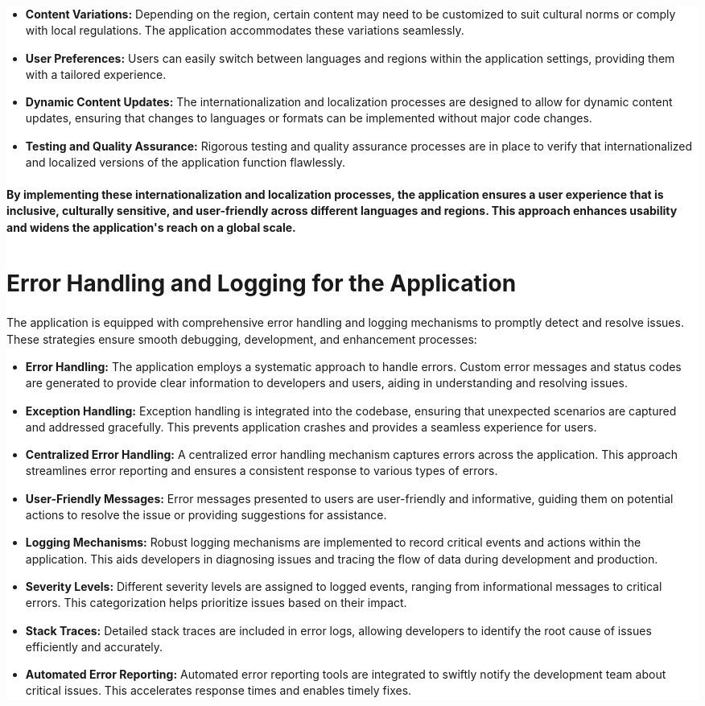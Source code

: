 - **Content Variations:** Depending on the region, certain content may need to be customized to suit cultural norms or comply with local regulations. The application accommodates these variations seamlessly.

- **User Preferences:** Users can easily switch between languages and regions within the application settings, providing them with a tailored experience.

- **Dynamic Content Updates:** The internationalization and localization processes are designed to allow for dynamic content updates, ensuring that changes to languages or formats can be implemented without major code changes.

- **Testing and Quality Assurance:** Rigorous testing and quality assurance processes are in place to verify that internationalized and localized versions of the application function flawlessly.

#### By implementing these internationalization and localization processes, the application ensures a user experience that is inclusive, culturally sensitive, and user-friendly across different languages and regions. This approach enhances usability and widens the application's reach on a global scale.

#
# Error Handling and Logging for the Application

The application is equipped with comprehensive error handling and logging mechanisms to promptly detect and resolve issues. These strategies ensure smooth debugging, development, and enhancement processes:

- **Error Handling:** The application employs a systematic approach to handle errors. Custom error messages and status codes are generated to provide clear information to developers and users, aiding in understanding and resolving issues.

- **Exception Handling:** Exception handling is integrated into the codebase, ensuring that unexpected scenarios are captured and addressed gracefully. This prevents application crashes and provides a seamless experience for users.

- **Centralized Error Handling:** A centralized error handling mechanism captures errors across the application. This approach streamlines error reporting and ensures a consistent response to various types of errors.

- **User-Friendly Messages:** Error messages presented to users are user-friendly and informative, guiding them on potential actions to resolve the issue or providing suggestions for assistance.

- **Logging Mechanisms:** Robust logging mechanisms are implemented to record critical events and actions within the application. This aids developers in diagnosing issues and tracing the flow of data during development and production.

- **Severity Levels:** Different severity levels are assigned to logged events, ranging from informational messages to critical errors. This categorization helps prioritize issues based on their impact.

- **Stack Traces:** Detailed stack traces are included in error logs, allowing developers to identify the root cause of issues efficiently and accurately.

- **Automated Error Reporting:** Automated error reporting tools are integrated to swiftly notify the development team about critical issues. This accelerates response times and enables timely fixes.
